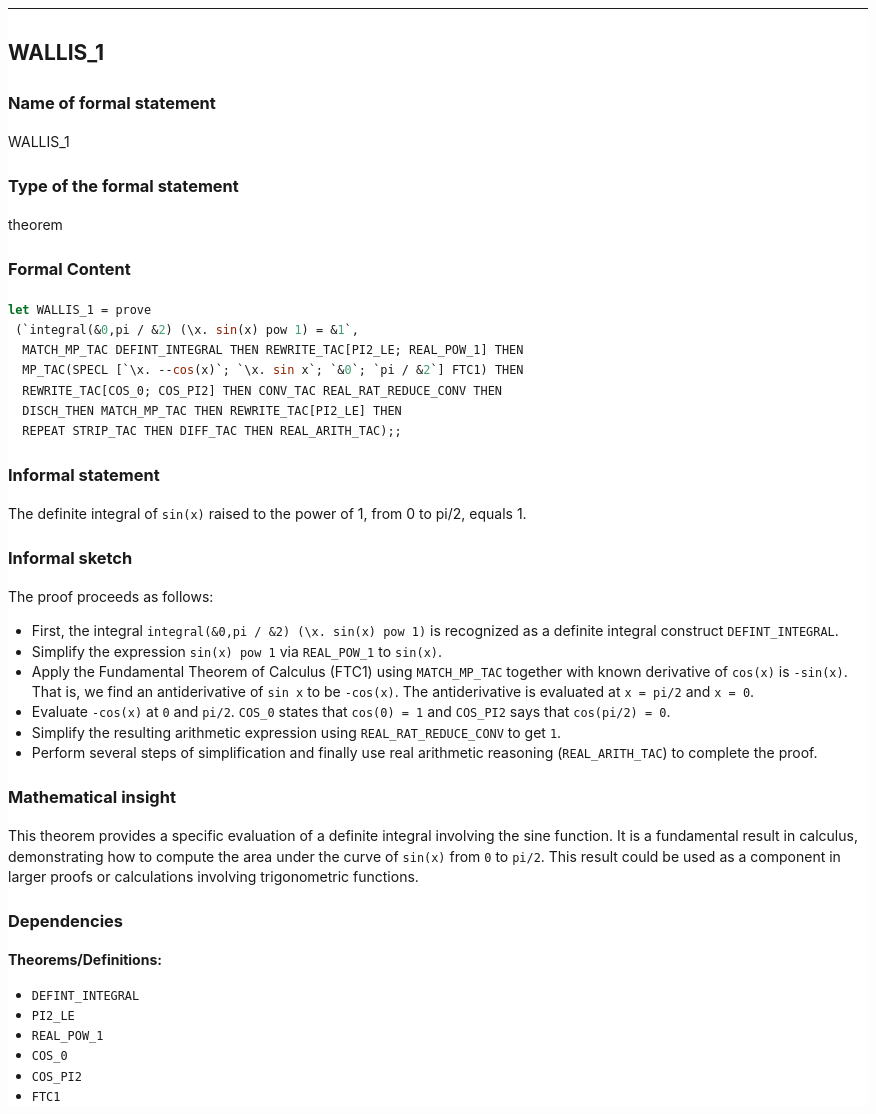 
---

## WALLIS_1

### Name of formal statement
WALLIS_1

### Type of the formal statement
theorem

### Formal Content
```ocaml
let WALLIS_1 = prove
 (`integral(&0,pi / &2) (\x. sin(x) pow 1) = &1`,
  MATCH_MP_TAC DEFINT_INTEGRAL THEN REWRITE_TAC[PI2_LE; REAL_POW_1] THEN
  MP_TAC(SPECL [`\x. --cos(x)`; `\x. sin x`; `&0`; `pi / &2`] FTC1) THEN
  REWRITE_TAC[COS_0; COS_PI2] THEN CONV_TAC REAL_RAT_REDUCE_CONV THEN
  DISCH_THEN MATCH_MP_TAC THEN REWRITE_TAC[PI2_LE] THEN
  REPEAT STRIP_TAC THEN DIFF_TAC THEN REAL_ARITH_TAC);;
```
### Informal statement
The definite integral of `sin(x)` raised to the power of 1, from 0 to pi/2, equals 1.

### Informal sketch
The proof proceeds as follows:
- First, the integral `integral(&0,pi / &2) (\x. sin(x) pow 1)` is recognized as a definite integral construct `DEFINT_INTEGRAL`.
- Simplify the expression `sin(x) pow 1` via `REAL_POW_1` to `sin(x)`.
- Apply the Fundamental Theorem of Calculus (FTC1) using `MATCH_MP_TAC` together with known derivative of `cos(x)` is `-sin(x)`. That is, we find an antiderivative of `sin x` to be `-cos(x)`. The antiderivative is evaluated at `x = pi/2` and `x = 0`.
- Evaluate `-cos(x)` at `0` and `pi/2`. `COS_0` states that `cos(0) = 1` and `COS_PI2` says that `cos(pi/2) = 0`.
- Simplify the resulting arithmetic expression using `REAL_RAT_REDUCE_CONV` to get `1`.
- Perform several steps of simplification and finally use real arithmetic reasoning (`REAL_ARITH_TAC`) to complete the proof.

### Mathematical insight
This theorem provides a specific evaluation of a definite integral involving the sine function. It is a fundamental result in calculus, demonstrating how to compute the area under the curve of `sin(x)` from `0` to `pi/2`. This result could be used as a component in larger proofs or calculations involving trigonometric functions.

### Dependencies
**Theorems/Definitions:**
- `DEFINT_INTEGRAL`
- `PI2_LE`
- `REAL_POW_1`
- `COS_0`
- `COS_PI2`
- `FTC1`

